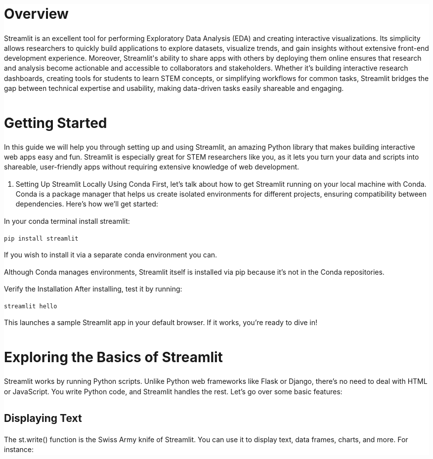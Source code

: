# Overview

Streamlit is an excellent tool for performing Exploratory Data Analysis (EDA) and creating interactive visualizations. Its simplicity allows researchers to quickly build applications to explore datasets, visualize trends, and gain insights without extensive front-end development experience. Moreover, Streamlit's ability to share apps with others by deploying them online ensures that research and analysis become actionable and accessible to collaborators and stakeholders. Whether it’s building interactive research dashboards, creating tools for students to learn STEM concepts, or simplifying workflows for common tasks, 
Streamlit bridges the gap between technical expertise and usability, making data-driven tasks easily shareable and engaging.

# Getting Started

In this guide we will help you through setting up and using Streamlit, an amazing Python library that makes building interactive web apps easy and fun. Streamlit is especially great for STEM researchers like you, as it lets you turn your data and scripts into shareable, user-friendly apps without requiring extensive knowledge of web development.

1. Setting Up Streamlit Locally Using Conda
First, let’s talk about how to get Streamlit running on your local machine with Conda. Conda is a package manager that helps us create isolated environments for different projects, ensuring compatibility between dependencies. Here’s how we’ll get started:

In your conda terminal install streamlit:

```
pip install streamlit
```

If you wish to install it via a separate conda environment you can.

Although Conda manages environments, Streamlit itself is installed via pip because it’s not in the Conda repositories.

Verify the Installation
After installing, test it by running:

```
streamlit hello
```

This launches a sample Streamlit app in your default browser. If it works, you’re ready to dive in!

# Exploring the Basics of Streamlit

Streamlit works by running Python scripts. Unlike Python web frameworks like Flask or Django, there’s no need to deal with HTML or JavaScript. You write Python code, and Streamlit handles the rest. Let’s go over some basic features:

## Displaying Text

The st.write() function is the Swiss Army knife of Streamlit. You can use it to display text, data frames, charts, and more. For instance:
